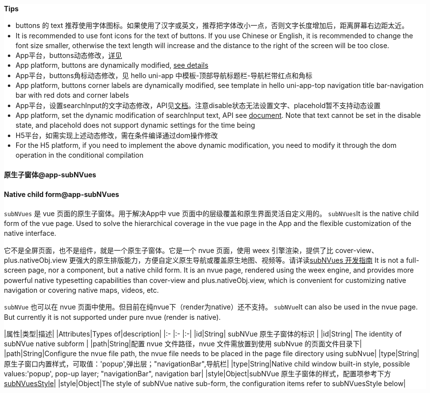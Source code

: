 **Tips**

- buttons 的 text 推荐使用字体图标。如果使用了汉字或英文，推荐把字体改小一点，否则文字长度增加后，距离屏幕右边距太近。
- It is recommended to use font icons for the text of buttons. If you use Chinese or English, it is recommended to change the font size smaller, otherwise the text length will increase and the distance to the right of the screen will be too close.
- App平台，buttons动态修改，[详见](https://ask.dcloud.net.cn/article/35374)
- App platform, buttons are dynamically modified, [see details](https://ask.dcloud.net.cn/article/35374)
- App平台，buttons角标动态修改，见 hello uni-app 中模板-顶部导航标题栏-导航栏带红点和角标
- App platform, buttons corner labels are dynamically modified, see template in hello uni-app-top navigation title bar-navigation bar with red dots and corner labels
- App平台，设置searchInput的文字动态修改，API见[文档](https://www.html5plus.org/doc/zh_cn/webview.html#plus.webview.WebviewObject.setTitleNViewSearchInputText)。注意disable状态无法设置文字、placehold暂不支持动态设置
- App platform, set the dynamic modification of searchInput text, API see [document](https://www.html5plus.org/doc/zh_cn/webview.html#plus.webview.WebviewObject.setTitleNViewSearchInputText). Note that text cannot be set in the disable state, and placehold does not support dynamic settings for the time being
- H5平台，如需实现上述动态修改，需在条件编译通过dom操作修改
- For the H5 platform, if you need to implement the above dynamic modification, you need to modify it through the dom operation in the conditional compilation


#### 原生子窗体@app-subNVues
#### Native child form@app-subNVues

`subNVues` 是 vue 页面的原生子窗体。用于解决App中 vue 页面中的层级覆盖和原生界面灵活自定义用的。
`subNVues`It is the native child form of the vue page. Used to solve the hierarchical coverage in the vue page in the App and the flexible customization of the native interface.

它不是全屏页面，也不是组件，就是一个原生子窗体。它是一个 nvue 页面，使用 weex 引擎渲染，提供了比 cover-view、plus.nativeObj.view 更强大的原生排版能力，方便自定义原生导航或覆盖原生地图、视频等。请详读[subNVues 开发指南](http://ask.dcloud.net.cn/article/35948)
It is not a full-screen page, nor a component, but a native child form. It is an nvue page, rendered using the weex engine, and provides more powerful native typesetting capabilities than cover-view and plus.nativeObj.view, which is convenient for customizing native navigation or covering native maps, videos, etc. 

`subNVue` 也可以在 nvue 页面中使用。但目前在纯nvue下（render为native）还不支持。
`subNVue`It can also be used in the nvue page. But currently it is not supported under pure nvue (render is native).

|属性|类型|描述|
|Attributes|Types of|description|
|:- |:-  |:-|
|id|String| subNVue 原生子窗体的标识 |
|id|String| The identity of subNVue native subform |
|path|String|配置 nvue 文件路径，nvue 文件需放置到使用 subNvue 的页面文件目录下|
|path|String|Configure the nvue file path, the nvue file needs to be placed in the page file directory using subNvue|
|type|String|原生子窗口内置样式，可取值：'popup',弹出层；"navigationBar",导航栏|
|type|String|Native child window built-in style, possible values:'popup', pop-up layer; "navigationBar", navigation bar|
|style|Object|subNVue 原生子窗体的样式，配置项参考下方 [subNVuesStyle](/collocation/pages?id=app-subNVuesStyle)|
|style|Object|The style of subNVue native sub-form, the configuration items refer to subNVuesStyle below|
